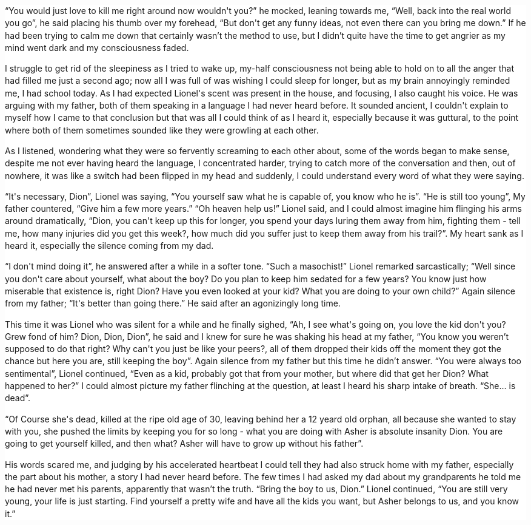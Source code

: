 “You would just love to kill me right  around  now wouldn't you?” he mocked, leaning towards me, “Well, back into the real world you go”, he said placing his thumb over my forehead, “But don't get any funny ideas, not even there can you bring me down.” If he had been trying to calm me down that certainly wasn’t the method to use, but I didn’t quite have the time to get angrier as my mind went dark and my consciousness faded.




I struggle to get rid of the sleepiness as I tried to wake up, my-half consciousness not being able to hold on to all the anger that had filled me just a second ago; now all I was full of was wishing I could sleep for longer, but as my brain annoyingly reminded me, I had school today. As I had expected Lionel's scent was present in the house, and focusing, I also caught his voice. He was arguing with my father, both of them speaking in a language I had never heard before. It sounded ancient, I couldn't explain to myself how I came to that conclusion but that was all I could think of as I heard it, especially because it was guttural, to the point where both of them sometimes sounded like they were growling at each other. 

As I listened, wondering what they were so fervently screaming to each other about, some of the words began to make sense, despite me not ever having heard the language, I concentrated harder, trying to catch more of the conversation and then, out of nowhere, it was like a switch had been flipped in my head and suddenly, I could understand every word of what they were saying.

“It's necessary, Dion”, Lionel was saying, “You yourself saw what he is capable of, you know who he is”. “He is still too young”, My father countered, “Give him a few more years.” “Oh heaven help us!” Lionel said, and I could almost imagine him flinging his arms around dramatically, “Dion, you can't keep up this for longer, you spend your days luring them away from him, fighting them - tell me, how many injuries did you get this week?, how much did you suffer just to keep them away from his trail?”. My heart sank as I heard it, especially the silence coming from my dad.

“I don't mind doing it”, he answered after a while in a softer tone. “Such a masochist!” Lionel remarked sarcastically; “Well since you don't care about yourself, what about the boy? Do you plan to keep him sedated for a few years? You know just how miserable that existence is, right Dion? Have you even looked at your kid? What you are doing to your own child?” Again silence from my father; “It's better than going there.” He said after an agonizingly long time.

This time it was Lionel who was silent for a while and he finally sighed, “Ah, I see what's going on, you love the kid don't you? Grew fond of him? Dion, Dion, Dion”, he said and I knew for sure he was shaking his head at my father, “You know you weren’t supposed to do that right? Why can't you just be like your peers?, all of them dropped their kids off the moment they got the chance but here you are, still keeping the boy”. Again silence from my father but this time he didn’t answer. “You were always too sentimental”, Lionel continued, “Even as a kid, probably got that from your mother, but where did that get her Dion? What happened to her?” I could almost picture my father flinching at the question, at least I heard his sharp intake of breath. “She… is dead”.

“Of Course she's dead, killed at the ripe old age of 30, leaving behind her a 12 yeard old orphan, all because she wanted to stay with you, she pushed the limits by keeping you for so long - what you are doing with Asher is absolute insanity Dion. You are going to get yourself killed, and then what? Asher will have to grow up without his father”.

His words scared me, and judging by his accelerated heartbeat I could tell they had also struck home with my father, especially the part about his mother, a story I had never heard before. The few times I had asked my dad about my grandparents he told me he had never met his parents, apparently that wasn’t the truth. “Bring the boy to us, Dion.” Lionel continued, “You are still very young, your life is just starting. Find yourself a pretty wife and have all the kids you want, but Asher belongs to us, and you know it.”
